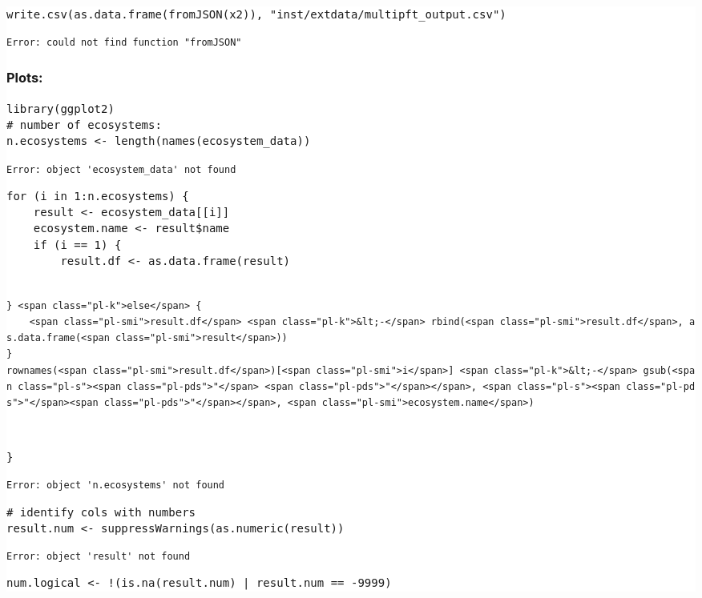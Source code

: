 <div class="highlight highlight-r"><pre>write.csv(as.data.frame(fromJSON(<span class="pl-smi">x2</span>)), <span class="pl-s"><span class="pl-pds">"</span>inst/extdata/multipft_output.csv<span class="pl-pds">"</span></span>)</pre></div>

<pre><code>Error: could not find function "fromJSON"
</code></pre>

<h3>
<a id="user-content-plots" class="anchor" href="#plots" aria-hidden="true"><span class="octicon octicon-link"></span></a>Plots:</h3>

<div class="highlight highlight-r"><pre>library(<span class="pl-smi">ggplot2</span>)
<span class="pl-c"># number of ecosystems:</span>
<span class="pl-smi">n.ecosystems</span> <span class="pl-k">&lt;-</span> length(names(<span class="pl-smi">ecosystem_data</span>))</pre></div>

<pre><code>Error: object 'ecosystem_data' not found
</code></pre>

<div class="highlight highlight-r"><pre><span class="pl-k">for</span> (<span class="pl-smi">i</span> <span class="pl-k">in</span> <span class="pl-c1">1</span><span class="pl-k">:</span><span class="pl-smi">n.ecosystems</span>) {
    <span class="pl-smi">result</span> <span class="pl-k">&lt;-</span> <span class="pl-smi">ecosystem_data</span>[[<span class="pl-smi">i</span>]]
    <span class="pl-smi">ecosystem.name</span> <span class="pl-k">&lt;-</span> <span class="pl-smi">result</span><span class="pl-k">$</span><span class="pl-smi">name</span>
    <span class="pl-k">if</span> (<span class="pl-smi">i</span> <span class="pl-k">==</span> <span class="pl-c1">1</span>) {
        <span class="pl-smi">result.df</span> <span class="pl-k">&lt;-</span> as.data.frame(<span class="pl-smi">result</span>)

    } <span class="pl-k">else</span> {
        <span class="pl-smi">result.df</span> <span class="pl-k">&lt;-</span> rbind(<span class="pl-smi">result.df</span>, as.data.frame(<span class="pl-smi">result</span>))
    }
    rownames(<span class="pl-smi">result.df</span>)[<span class="pl-smi">i</span>] <span class="pl-k">&lt;-</span> gsub(<span class="pl-s"><span class="pl-pds">"</span> <span class="pl-pds">"</span></span>, <span class="pl-s"><span class="pl-pds">"</span><span class="pl-pds">"</span></span>, <span class="pl-smi">ecosystem.name</span>)
}</pre></div>

<pre><code>Error: object 'n.ecosystems' not found
</code></pre>

<div class="highlight highlight-r"><pre>
<span class="pl-c"># identify cols with numbers</span>
<span class="pl-smi">result.num</span> <span class="pl-k">&lt;-</span> suppressWarnings(as.numeric(<span class="pl-smi">result</span>))</pre></div>

<pre><code>Error: object 'result' not found
</code></pre>

<div class="highlight highlight-r"><pre><span class="pl-smi">num.logical</span> <span class="pl-k">&lt;-</span> <span class="pl-k">!</span>(is.na(<span class="pl-smi">result.num</span>) <span class="pl-k">|</span> <span class="pl-smi">result.num</span> <span class="pl-k">==</span> <span class="pl-k">-</span><span class="pl-c1">9999</span>)</pre></div>
